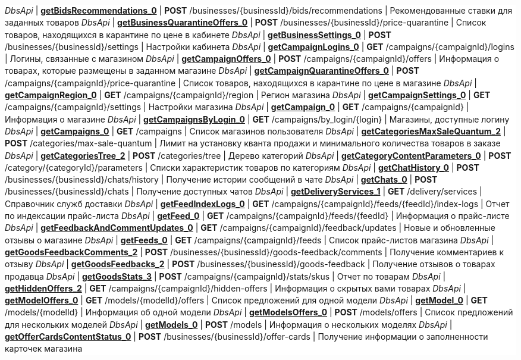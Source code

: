 *DbsApi* | [**getBidsRecommendations_0**](docs/Api/DbsApi.md#getbidsrecommendations_0) | **POST** /businesses/{businessId}/bids/recommendations | Рекомендованные ставки для заданных товаров
*DbsApi* | [**getBusinessQuarantineOffers_0**](docs/Api/DbsApi.md#getbusinessquarantineoffers_0) | **POST** /businesses/{businessId}/price-quarantine | Список товаров, находящихся в карантине по цене в кабинете
*DbsApi* | [**getBusinessSettings_0**](docs/Api/DbsApi.md#getbusinesssettings_0) | **POST** /businesses/{businessId}/settings | Настройки кабинета
*DbsApi* | [**getCampaignLogins_0**](docs/Api/DbsApi.md#getcampaignlogins_0) | **GET** /campaigns/{campaignId}/logins | Логины, связанные с магазином
*DbsApi* | [**getCampaignOffers_0**](docs/Api/DbsApi.md#getcampaignoffers_0) | **POST** /campaigns/{campaignId}/offers | Информация о товарах, которые размещены в заданном магазине
*DbsApi* | [**getCampaignQuarantineOffers_0**](docs/Api/DbsApi.md#getcampaignquarantineoffers_0) | **POST** /campaigns/{campaignId}/price-quarantine | Список товаров, находящихся в карантине по цене в магазине
*DbsApi* | [**getCampaignRegion_0**](docs/Api/DbsApi.md#getcampaignregion_0) | **GET** /campaigns/{campaignId}/region | Регион магазина
*DbsApi* | [**getCampaignSettings_0**](docs/Api/DbsApi.md#getcampaignsettings_0) | **GET** /campaigns/{campaignId}/settings | Настройки магазина
*DbsApi* | [**getCampaign_0**](docs/Api/DbsApi.md#getcampaign_0) | **GET** /campaigns/{campaignId} | Информация о магазине
*DbsApi* | [**getCampaignsByLogin_0**](docs/Api/DbsApi.md#getcampaignsbylogin_0) | **GET** /campaigns/by_login/{login} | Магазины, доступные логину
*DbsApi* | [**getCampaigns_0**](docs/Api/DbsApi.md#getcampaigns_0) | **GET** /campaigns | Список магазинов пользователя
*DbsApi* | [**getCategoriesMaxSaleQuantum_2**](docs/Api/DbsApi.md#getcategoriesmaxsalequantum_2) | **POST** /categories/max-sale-quantum | Лимит на установку кванта продажи и минимального количества товаров в заказе
*DbsApi* | [**getCategoriesTree_2**](docs/Api/DbsApi.md#getcategoriestree_2) | **POST** /categories/tree | Дерево категорий
*DbsApi* | [**getCategoryContentParameters_0**](docs/Api/DbsApi.md#getcategorycontentparameters_0) | **POST** /category/{categoryId}/parameters | Списки характеристик товаров по категориям
*DbsApi* | [**getChatHistory_0**](docs/Api/DbsApi.md#getchathistory_0) | **POST** /businesses/{businessId}/chats/history | Получение истории сообщений в чате
*DbsApi* | [**getChats_0**](docs/Api/DbsApi.md#getchats_0) | **POST** /businesses/{businessId}/chats | Получение доступных чатов
*DbsApi* | [**getDeliveryServices_1**](docs/Api/DbsApi.md#getdeliveryservices_1) | **GET** /delivery/services | Справочник служб доставки
*DbsApi* | [**getFeedIndexLogs_0**](docs/Api/DbsApi.md#getfeedindexlogs_0) | **GET** /campaigns/{campaignId}/feeds/{feedId}/index-logs | Отчет по индексации прайс-листа
*DbsApi* | [**getFeed_0**](docs/Api/DbsApi.md#getfeed_0) | **GET** /campaigns/{campaignId}/feeds/{feedId} | Информация о прайс-листе
*DbsApi* | [**getFeedbackAndCommentUpdates_0**](docs/Api/DbsApi.md#getfeedbackandcommentupdates_0) | **GET** /campaigns/{campaignId}/feedback/updates | Новые и обновленные отзывы о магазине
*DbsApi* | [**getFeeds_0**](docs/Api/DbsApi.md#getfeeds_0) | **GET** /campaigns/{campaignId}/feeds | Список прайс-листов магазина
*DbsApi* | [**getGoodsFeedbackComments_2**](docs/Api/DbsApi.md#getgoodsfeedbackcomments_2) | **POST** /businesses/{businessId}/goods-feedback/comments | Получение комментариев к отзыву
*DbsApi* | [**getGoodsFeedbacks_2**](docs/Api/DbsApi.md#getgoodsfeedbacks_2) | **POST** /businesses/{businessId}/goods-feedback | Получение отзывов о товарах продавца
*DbsApi* | [**getGoodsStats_3**](docs/Api/DbsApi.md#getgoodsstats_3) | **POST** /campaigns/{campaignId}/stats/skus | Отчет по товарам
*DbsApi* | [**getHiddenOffers_2**](docs/Api/DbsApi.md#gethiddenoffers_2) | **GET** /campaigns/{campaignId}/hidden-offers | Информация о скрытых вами товарах
*DbsApi* | [**getModelOffers_0**](docs/Api/DbsApi.md#getmodeloffers_0) | **GET** /models/{modelId}/offers | Список предложений для одной модели
*DbsApi* | [**getModel_0**](docs/Api/DbsApi.md#getmodel_0) | **GET** /models/{modelId} | Информация об одной модели
*DbsApi* | [**getModelsOffers_0**](docs/Api/DbsApi.md#getmodelsoffers_0) | **POST** /models/offers | Список предложений для нескольких моделей
*DbsApi* | [**getModels_0**](docs/Api/DbsApi.md#getmodels_0) | **POST** /models | Информация о нескольких моделях
*DbsApi* | [**getOfferCardsContentStatus_0**](docs/Api/DbsApi.md#getoffercardscontentstatus_0) | **POST** /businesses/{businessId}/offer-cards | Получение информации о заполненности карточек магазина